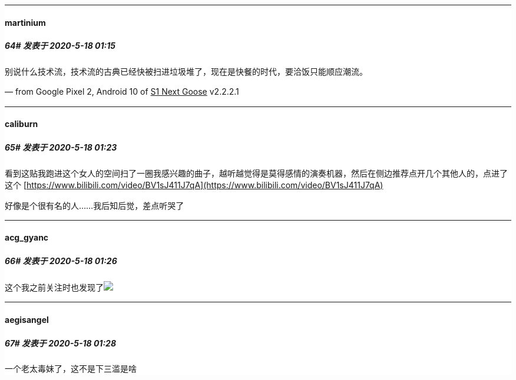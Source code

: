 *****

####  martinium  
##### 64#       发表于 2020-5-18 01:15




别说什么技术流，技术流的古典已经快被扫进垃圾堆了，现在是快餐的时代，要洽饭只能顺应潮流。

— from Google Pixel 2, Android 10 of [S1 Next Goose](https://pan.baidu.com/s/1mi43uRm) v2.2.2.1







*****

####  caliburn  
##### 65#       发表于 2020-5-18 01:23




看到这贴我跑进这个女人的空间扫了一圈我感兴趣的曲子，越听越觉得是莫得感情的演奏机器，然后在侧边推荐点开几个其他人的，点进了这个
[https://www.bilibili.com/video/BV1sJ411J7qA](https://www.bilibili.com/video/BV1sJ411J7qA)

好像是个很有名的人……我后知后觉，差点听哭了







*****

####  acg_gyanc  
##### 66#       发表于 2020-5-18 01:26




这个我之前关注时也发现了<img src="https://static.saraba1st.com/image/smiley/face2017/067.png" referrerpolicy="no-referrer">







*****

####  aegisangel  
##### 67#       发表于 2020-5-18 01:28




一个老太毒妹了，这不是下三滥是啥






